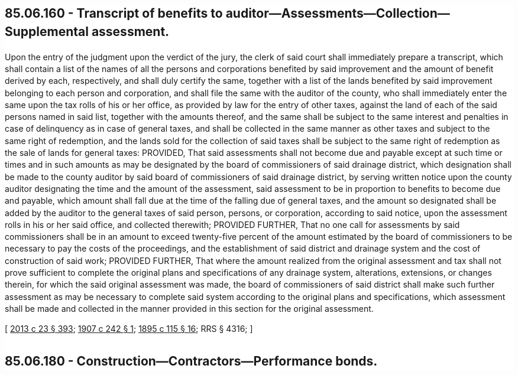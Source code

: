 ## 85.06.160 - Transcript of benefits to auditor—Assessments—Collection—Supplemental assessment.
Upon the entry of the judgment upon the verdict of the jury, the clerk of said court shall immediately prepare a transcript, which shall contain a list of the names of all the persons and corporations benefited by said improvement and the amount of benefit derived by each, respectively, and shall duly certify the same, together with a list of the lands benefited by said improvement belonging to each person and corporation, and shall file the same with the auditor of the county, who shall immediately enter the same upon the tax rolls of his or her office, as provided by law for the entry of other taxes, against the land of each of the said persons named in said list, together with the amounts thereof, and the same shall be subject to the same interest and penalties in case of delinquency as in case of general taxes, and shall be collected in the same manner as other taxes and subject to the same right of redemption, and the lands sold for the collection of said taxes shall be subject to the same right of redemption as the sale of lands for general taxes: PROVIDED, That said assessments shall not become due and payable except at such time or times and in such amounts as may be designated by the board of commissioners of said drainage district, which designation shall be made to the county auditor by said board of commissioners of said drainage district, by serving written notice upon the county auditor designating the time and the amount of the assessment, said assessment to be in proportion to benefits to become due and payable, which amount shall fall due at the time of the falling due of general taxes, and the amount so designated shall be added by the auditor to the general taxes of said person, persons, or corporation, according to said notice, upon the assessment rolls in his or her said office, and collected therewith; PROVIDED FURTHER, That no one call for assessments by said commissioners shall be in an amount to exceed twenty-five percent of the amount estimated by the board of commissioners to be necessary to pay the costs of the proceedings, and the establishment of said district and drainage system and the cost of construction of said work; PROVIDED FURTHER, That where the amount realized from the original assessment and tax shall not prove sufficient to complete the original plans and specifications of any drainage system, alterations, extensions, or changes therein, for which the said original assessment was made, the board of commissioners of said district shall make such further assessment as may be necessary to complete said system according to the original plans and specifications, which assessment shall be made and collected in the manner provided in this section for the original assessment.

\[ [2013 c 23 § 393](https://lawfilesext.leg.wa.gov/biennium/2013-14/Pdf/Bills/Session%20Laws/Senate/5077-S.SL.pdf?cite=2013%20c%2023%20§%20393); [1907 c 242 § 1](https://leg.wa.gov/CodeReviser/documents/sessionlaw/1907c242.pdf?cite=1907%20c%20242%20§%201); [1895 c 115 § 16](https://leg.wa.gov/CodeReviser/documents/sessionlaw/1895c115.pdf?cite=1895%20c%20115%20§%2016); RRS § 4316; \]

## 85.06.180 - Construction—Contractors—Performance bonds.